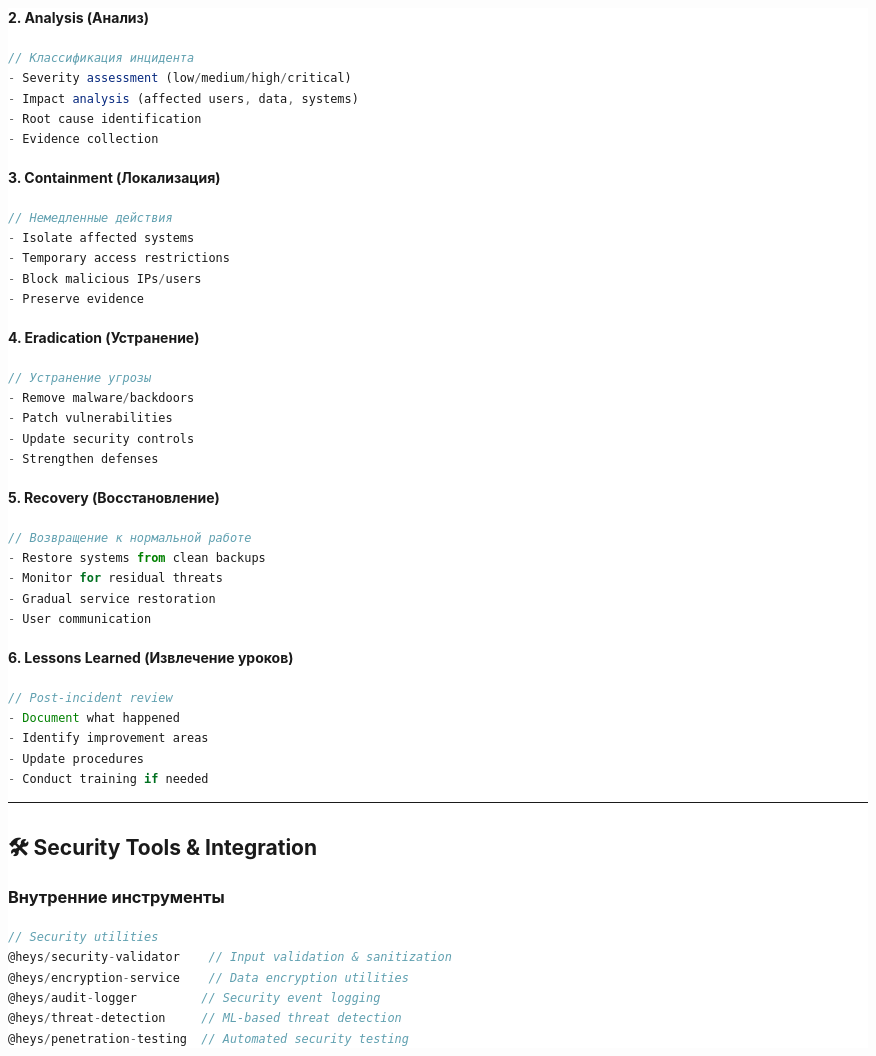 #### 2. Analysis (Анализ)
```typescript
// Классификация инцидента
- Severity assessment (low/medium/high/critical)
- Impact analysis (affected users, data, systems)
- Root cause identification
- Evidence collection
```

#### 3. Containment (Локализация)
```typescript
// Немедленные действия
- Isolate affected systems
- Temporary access restrictions
- Block malicious IPs/users
- Preserve evidence
```

#### 4. Eradication (Устранение)
```typescript
// Устранение угрозы
- Remove malware/backdoors
- Patch vulnerabilities
- Update security controls
- Strengthen defenses
```

#### 5. Recovery (Восстановление)
```typescript
// Возвращение к нормальной работе
- Restore systems from clean backups
- Monitor for residual threats
- Gradual service restoration
- User communication
```

#### 6. Lessons Learned (Извлечение уроков)
```typescript
// Post-incident review
- Document what happened
- Identify improvement areas
- Update procedures
- Conduct training if needed
```

---

## 🛠️ Security Tools & Integration

### Внутренние инструменты
```typescript
// Security utilities
@heys/security-validator    // Input validation & sanitization
@heys/encryption-service    // Data encryption utilities
@heys/audit-logger         // Security event logging
@heys/threat-detection     // ML-based threat detection
@heys/penetration-testing  // Automated security testing
```
